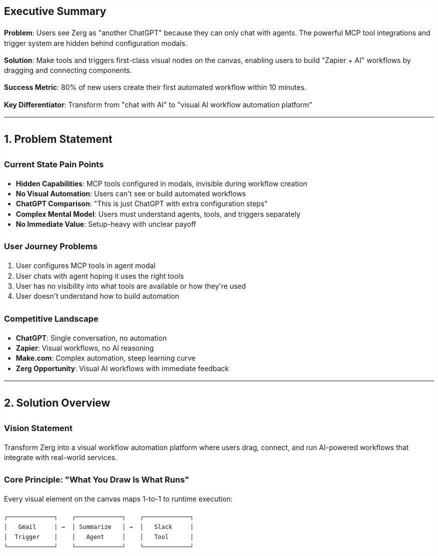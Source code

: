 
## Executive Summary

**Problem**: Users see Zerg as "another ChatGPT" because they can only chat with agents. The powerful MCP tool integrations and trigger system are hidden behind configuration modals.

**Solution**: Make tools and triggers first-class visual nodes on the canvas, enabling users to build "Zapier + AI" workflows by dragging and connecting components.

**Success Metric**: 80% of new users create their first automated workflow within 10 minutes.

**Key Differentiator**: Transform from "chat with AI" to "visual AI workflow automation platform"

---

## 1. Problem Statement

### Current State Pain Points
- **Hidden Capabilities**: MCP tools configured in modals, invisible during workflow creation
- **No Visual Automation**: Users can't see or build automated workflows
- **ChatGPT Comparison**: "This is just ChatGPT with extra configuration steps"
- **Complex Mental Model**: Users must understand agents, tools, and triggers separately
- **No Immediate Value**: Setup-heavy with unclear payoff

### User Journey Problems
1. User configures MCP tools in agent modal
2. User chats with agent hoping it uses the right tools
3. User has no visibility into what tools are available or how they're used
4. User doesn't understand how to build automation

### Competitive Landscape
- **ChatGPT**: Single conversation, no automation
- **Zapier**: Visual workflows, no AI reasoning
- **Make.com**: Complex automation, steep learning curve
- **Zerg Opportunity**: Visual AI workflows with immediate feedback

---

## 2. Solution Overview

### Vision Statement
Transform Zerg into a visual workflow automation platform where users drag, connect, and run AI-powered workflows that integrate with real-world services.

### Core Principle: "What You Draw Is What Runs"
Every visual element on the canvas maps 1-to-1 to runtime execution:

```
┌─────────────┐    ┌─────────────┐    ┌─────────────┐
│   Gmail     │ →  │ Summarize   │ →  │   Slack     │
│  Trigger    │    │   Agent     │    │   Tool      │
└─────────────┘    └─────────────┘    └─────────────┘
```

